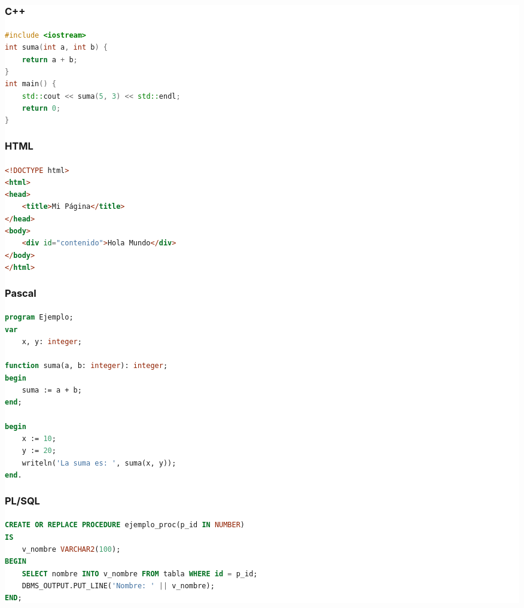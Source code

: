 ### C++
```cpp
#include <iostream>
int suma(int a, int b) {
    return a + b;
}
int main() {
    std::cout << suma(5, 3) << std::endl;
    return 0;
}
```

### HTML
```html
<!DOCTYPE html>
<html>
<head>
    <title>Mi Página</title>
</head>
<body>
    <div id="contenido">Hola Mundo</div>
</body>
</html>
```

### Pascal
```pascal
program Ejemplo;
var
    x, y: integer;
    
function suma(a, b: integer): integer;
begin
    suma := a + b;
end;

begin
    x := 10;
    y := 20;
    writeln('La suma es: ', suma(x, y));
end.
```

### PL/SQL
```sql
CREATE OR REPLACE PROCEDURE ejemplo_proc(p_id IN NUMBER)
IS
    v_nombre VARCHAR2(100);
BEGIN
    SELECT nombre INTO v_nombre FROM tabla WHERE id = p_id;
    DBMS_OUTPUT.PUT_LINE('Nombre: ' || v_nombre);
END;
```
